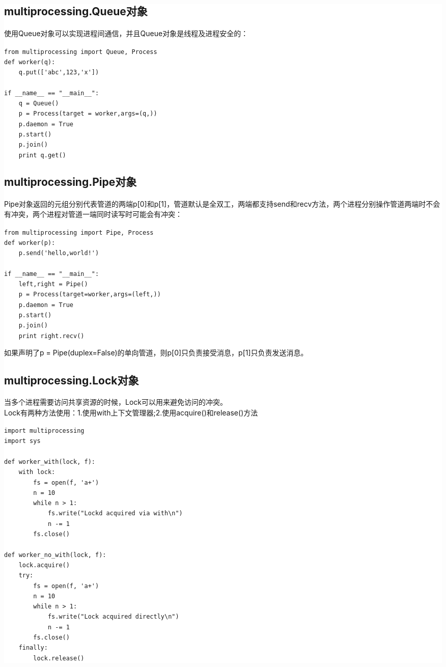 
## multiprocessing.Queue对象 ##
使用Queue对象可以实现进程间通信，并且Queue对象是线程及进程安全的：

    from multiprocessing import Queue, Process
	def worker(q):
	    q.put(['abc',123,'x'])

	if __name__ == "__main__":
    	q = Queue()
    	p = Process(target = worker,args=(q,))
    	p.daemon = True
    	p.start()
    	p.join()
    	print q.get()


## multiprocessing.Pipe对象 ##
Pipe对象返回的元组分别代表管道的两端p[0]和p[1]，管道默认是全双工，两端都支持send和recv方法，两个进程分别操作管道两端时不会有冲突，两个进程对管道一端同时读写时可能会有冲突：

	from multiprocessing import Pipe, Process
	def worker(p):
	    p.send('hello,world!')
	
	if __name__ == "__main__":
	    left,right = Pipe()
	    p = Process(target=worker,args=(left,))
	    p.daemon = True
	    p.start()
	    p.join()
	    print right.recv()
如果声明了p = Pipe(duplex=False)的单向管道，则p[0]只负责接受消息，p[1]只负责发送消息。  

## multiprocessing.Lock对象 ##
当多个进程需要访问共享资源的时候，Lock可以用来避免访问的冲突。  
Lock有两种方法使用：1.使用with上下文管理器;2.使用acquire()和release()方法  

	import multiprocessing
	import sys
	
	def worker_with(lock, f):
	    with lock:
	        fs = open(f, 'a+')
	        n = 10
	        while n > 1:
	            fs.write("Lockd acquired via with\n")
	            n -= 1
	        fs.close()
	        
	def worker_no_with(lock, f):
	    lock.acquire()
	    try:
	        fs = open(f, 'a+')
	        n = 10
	        while n > 1:
	            fs.write("Lock acquired directly\n")
	            n -= 1
	        fs.close()
	    finally:
	        lock.release()
	    